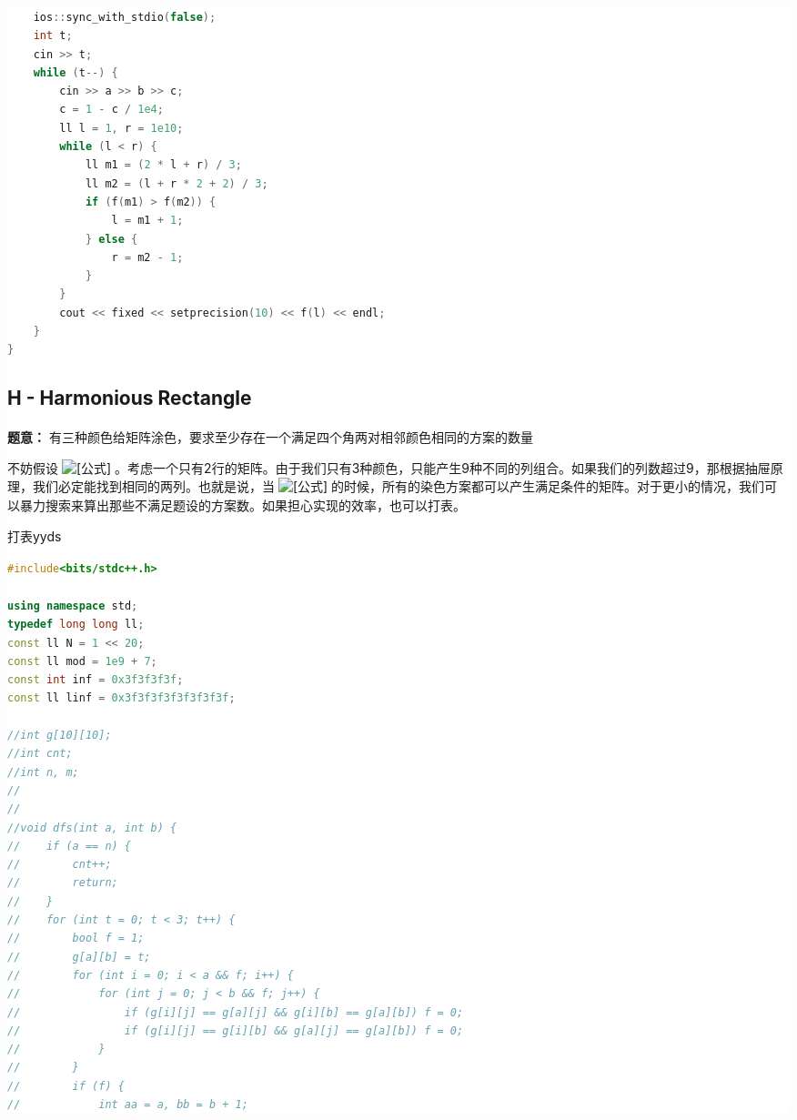 ```cpp
    ios::sync_with_stdio(false);
    int t;
    cin >> t;
    while (t--) {
        cin >> a >> b >> c;
        c = 1 - c / 1e4;
        ll l = 1, r = 1e10;
        while (l < r) {
            ll m1 = (2 * l + r) / 3;
            ll m2 = (l + r * 2 + 2) / 3;
            if (f(m1) > f(m2)) {
                l = m1 + 1;
            } else {
                r = m2 - 1;
            }
        }
        cout << fixed << setprecision(10) << f(l) << endl;
    }
}
```





## H - Harmonious Rectangle 

**题意：** 有三种颜色给矩阵涂色，要求至少存在一个满足四个角两对相邻颜色相同的方案的数量

不妨假设 ![[公式]](https://www.zhihu.com/equation?tex=n%3Cm) 。考虑一个只有2行的矩阵。由于我们只有3种颜色，只能产生9种不同的列组合。如果我们的列数超过9，那根据抽屉原理，我们必定能找到相同的两列。也就是说，当 ![[公式]](https://www.zhihu.com/equation?tex=%5Ctext%7Bmax%7D%28n%2Cm%29%3E9) 的时候，所有的染色方案都可以产生满足条件的矩阵。对于更小的情况，我们可以暴力搜索来算出那些不满足题设的方案数。如果担心实现的效率，也可以打表。

打表yyds

```cpp
#include<bits/stdc++.h>

using namespace std;
typedef long long ll;
const ll N = 1 << 20;
const ll mod = 1e9 + 7;
const int inf = 0x3f3f3f3f;
const ll linf = 0x3f3f3f3f3f3f3f3f;

//int g[10][10];
//int cnt;
//int n, m;
//
//
//void dfs(int a, int b) {
//    if (a == n) {
//        cnt++;
//        return;
//    }
//    for (int t = 0; t < 3; t++) {
//        bool f = 1;
//        g[a][b] = t;
//        for (int i = 0; i < a && f; i++) {
//            for (int j = 0; j < b && f; j++) {
//                if (g[i][j] == g[a][j] && g[i][b] == g[a][b]) f = 0;
//                if (g[i][j] == g[i][b] && g[a][j] == g[a][b]) f = 0;
//            }
//        }
//        if (f) {
//            int aa = a, bb = b + 1;
```